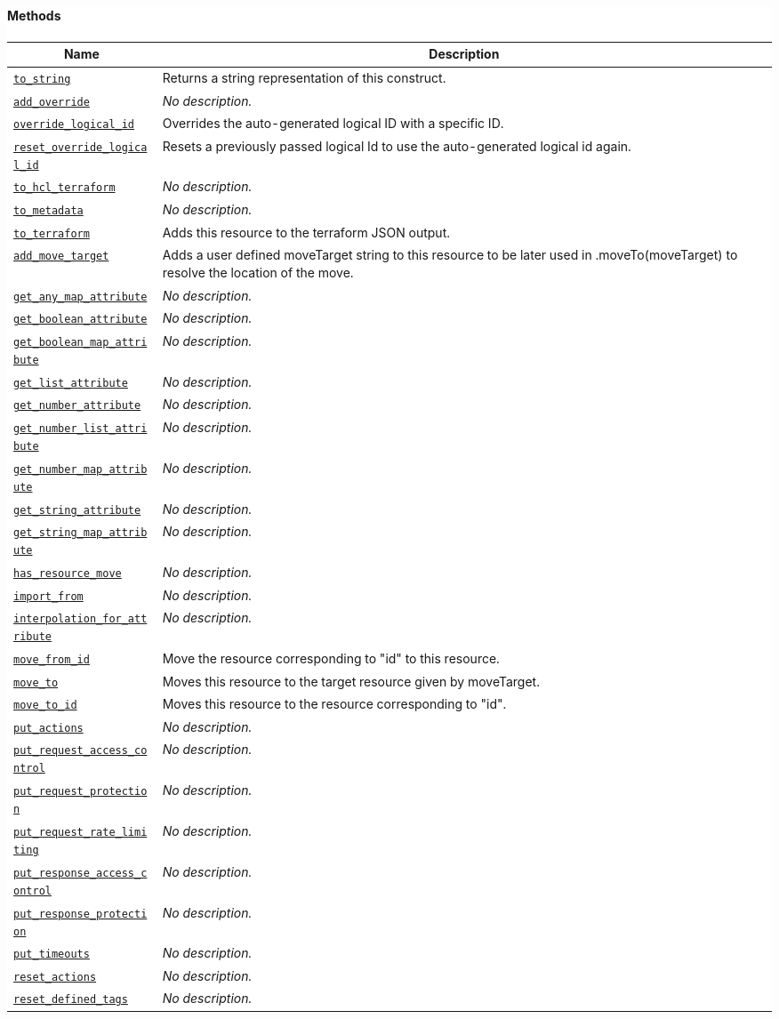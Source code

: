 #### Methods <a name="Methods" id="Methods"></a>

| **Name** | **Description** |
| --- | --- |
| <code><a href="#rhizo-co-terraform-provider-oci.wafWebAppFirewallPolicy.WafWebAppFirewallPolicy.toString">to_string</a></code> | Returns a string representation of this construct. |
| <code><a href="#rhizo-co-terraform-provider-oci.wafWebAppFirewallPolicy.WafWebAppFirewallPolicy.addOverride">add_override</a></code> | *No description.* |
| <code><a href="#rhizo-co-terraform-provider-oci.wafWebAppFirewallPolicy.WafWebAppFirewallPolicy.overrideLogicalId">override_logical_id</a></code> | Overrides the auto-generated logical ID with a specific ID. |
| <code><a href="#rhizo-co-terraform-provider-oci.wafWebAppFirewallPolicy.WafWebAppFirewallPolicy.resetOverrideLogicalId">reset_override_logical_id</a></code> | Resets a previously passed logical Id to use the auto-generated logical id again. |
| <code><a href="#rhizo-co-terraform-provider-oci.wafWebAppFirewallPolicy.WafWebAppFirewallPolicy.toHclTerraform">to_hcl_terraform</a></code> | *No description.* |
| <code><a href="#rhizo-co-terraform-provider-oci.wafWebAppFirewallPolicy.WafWebAppFirewallPolicy.toMetadata">to_metadata</a></code> | *No description.* |
| <code><a href="#rhizo-co-terraform-provider-oci.wafWebAppFirewallPolicy.WafWebAppFirewallPolicy.toTerraform">to_terraform</a></code> | Adds this resource to the terraform JSON output. |
| <code><a href="#rhizo-co-terraform-provider-oci.wafWebAppFirewallPolicy.WafWebAppFirewallPolicy.addMoveTarget">add_move_target</a></code> | Adds a user defined moveTarget string to this resource to be later used in .moveTo(moveTarget) to resolve the location of the move. |
| <code><a href="#rhizo-co-terraform-provider-oci.wafWebAppFirewallPolicy.WafWebAppFirewallPolicy.getAnyMapAttribute">get_any_map_attribute</a></code> | *No description.* |
| <code><a href="#rhizo-co-terraform-provider-oci.wafWebAppFirewallPolicy.WafWebAppFirewallPolicy.getBooleanAttribute">get_boolean_attribute</a></code> | *No description.* |
| <code><a href="#rhizo-co-terraform-provider-oci.wafWebAppFirewallPolicy.WafWebAppFirewallPolicy.getBooleanMapAttribute">get_boolean_map_attribute</a></code> | *No description.* |
| <code><a href="#rhizo-co-terraform-provider-oci.wafWebAppFirewallPolicy.WafWebAppFirewallPolicy.getListAttribute">get_list_attribute</a></code> | *No description.* |
| <code><a href="#rhizo-co-terraform-provider-oci.wafWebAppFirewallPolicy.WafWebAppFirewallPolicy.getNumberAttribute">get_number_attribute</a></code> | *No description.* |
| <code><a href="#rhizo-co-terraform-provider-oci.wafWebAppFirewallPolicy.WafWebAppFirewallPolicy.getNumberListAttribute">get_number_list_attribute</a></code> | *No description.* |
| <code><a href="#rhizo-co-terraform-provider-oci.wafWebAppFirewallPolicy.WafWebAppFirewallPolicy.getNumberMapAttribute">get_number_map_attribute</a></code> | *No description.* |
| <code><a href="#rhizo-co-terraform-provider-oci.wafWebAppFirewallPolicy.WafWebAppFirewallPolicy.getStringAttribute">get_string_attribute</a></code> | *No description.* |
| <code><a href="#rhizo-co-terraform-provider-oci.wafWebAppFirewallPolicy.WafWebAppFirewallPolicy.getStringMapAttribute">get_string_map_attribute</a></code> | *No description.* |
| <code><a href="#rhizo-co-terraform-provider-oci.wafWebAppFirewallPolicy.WafWebAppFirewallPolicy.hasResourceMove">has_resource_move</a></code> | *No description.* |
| <code><a href="#rhizo-co-terraform-provider-oci.wafWebAppFirewallPolicy.WafWebAppFirewallPolicy.importFrom">import_from</a></code> | *No description.* |
| <code><a href="#rhizo-co-terraform-provider-oci.wafWebAppFirewallPolicy.WafWebAppFirewallPolicy.interpolationForAttribute">interpolation_for_attribute</a></code> | *No description.* |
| <code><a href="#rhizo-co-terraform-provider-oci.wafWebAppFirewallPolicy.WafWebAppFirewallPolicy.moveFromId">move_from_id</a></code> | Move the resource corresponding to "id" to this resource. |
| <code><a href="#rhizo-co-terraform-provider-oci.wafWebAppFirewallPolicy.WafWebAppFirewallPolicy.moveTo">move_to</a></code> | Moves this resource to the target resource given by moveTarget. |
| <code><a href="#rhizo-co-terraform-provider-oci.wafWebAppFirewallPolicy.WafWebAppFirewallPolicy.moveToId">move_to_id</a></code> | Moves this resource to the resource corresponding to "id". |
| <code><a href="#rhizo-co-terraform-provider-oci.wafWebAppFirewallPolicy.WafWebAppFirewallPolicy.putActions">put_actions</a></code> | *No description.* |
| <code><a href="#rhizo-co-terraform-provider-oci.wafWebAppFirewallPolicy.WafWebAppFirewallPolicy.putRequestAccessControl">put_request_access_control</a></code> | *No description.* |
| <code><a href="#rhizo-co-terraform-provider-oci.wafWebAppFirewallPolicy.WafWebAppFirewallPolicy.putRequestProtection">put_request_protection</a></code> | *No description.* |
| <code><a href="#rhizo-co-terraform-provider-oci.wafWebAppFirewallPolicy.WafWebAppFirewallPolicy.putRequestRateLimiting">put_request_rate_limiting</a></code> | *No description.* |
| <code><a href="#rhizo-co-terraform-provider-oci.wafWebAppFirewallPolicy.WafWebAppFirewallPolicy.putResponseAccessControl">put_response_access_control</a></code> | *No description.* |
| <code><a href="#rhizo-co-terraform-provider-oci.wafWebAppFirewallPolicy.WafWebAppFirewallPolicy.putResponseProtection">put_response_protection</a></code> | *No description.* |
| <code><a href="#rhizo-co-terraform-provider-oci.wafWebAppFirewallPolicy.WafWebAppFirewallPolicy.putTimeouts">put_timeouts</a></code> | *No description.* |
| <code><a href="#rhizo-co-terraform-provider-oci.wafWebAppFirewallPolicy.WafWebAppFirewallPolicy.resetActions">reset_actions</a></code> | *No description.* |
| <code><a href="#rhizo-co-terraform-provider-oci.wafWebAppFirewallPolicy.WafWebAppFirewallPolicy.resetDefinedTags">reset_defined_tags</a></code> | *No description.* |